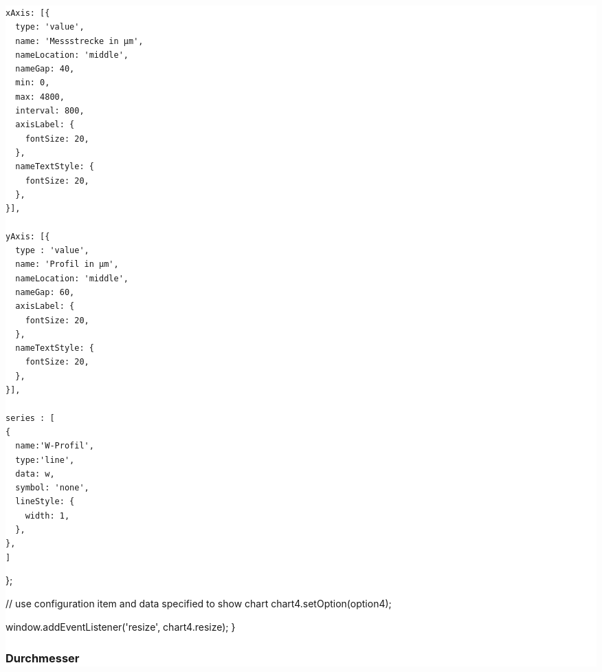     xAxis: [{
      type: 'value',
      name: 'Messstrecke in µm',
      nameLocation: 'middle',
      nameGap: 40,
      min: 0,
      max: 4800,
      interval: 800,
      axisLabel: {
        fontSize: 20,
      },
      nameTextStyle: {
        fontSize: 20,
      },
    }],

    yAxis: [{
      type : 'value',
      name: 'Profil in µm',
      nameLocation: 'middle',
      nameGap: 60,
      axisLabel: {
        fontSize: 20,
      },
      nameTextStyle: {
        fontSize: 20,
      },
    }],

    series : [
    {
      name:'W-Profil',
      type:'line',
      data: w,
      symbol: 'none',
      lineStyle: {
        width: 1,
      },
    },
    ]
  };

  // use configuration item and data specified to show chart
  chart4.setOption(option4);

  window.addEventListener('resize', chart4.resize);
}
</script>

<div id="main4" style="position: relative; width:100%; height:600%;" hidden="true"></div>


### Durchmesser
